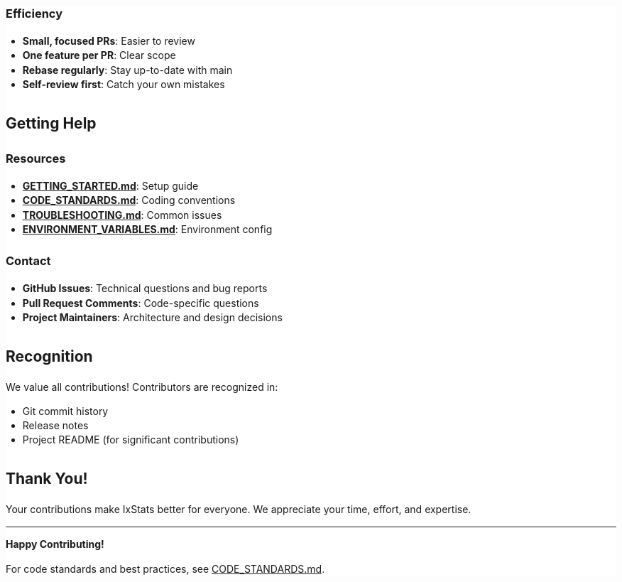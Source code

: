 ### Efficiency

- **Small, focused PRs**: Easier to review
- **One feature per PR**: Clear scope
- **Rebase regularly**: Stay up-to-date with main
- **Self-review first**: Catch your own mistakes

## Getting Help

### Resources

- **[GETTING_STARTED.md](./GETTING_STARTED.md)**: Setup guide
- **[CODE_STANDARDS.md](./CODE_STANDARDS.md)**: Coding conventions
- **[TROUBLESHOOTING.md](./TROUBLESHOOTING.md)**: Common issues
- **[ENVIRONMENT_VARIABLES.md](./ENVIRONMENT_VARIABLES.md)**: Environment config

### Contact

- **GitHub Issues**: Technical questions and bug reports
- **Pull Request Comments**: Code-specific questions
- **Project Maintainers**: Architecture and design decisions

## Recognition

We value all contributions! Contributors are recognized in:
- Git commit history
- Release notes
- Project README (for significant contributions)

## Thank You!

Your contributions make IxStats better for everyone. We appreciate your time, effort, and expertise.

---

**Happy Contributing!**

For code standards and best practices, see [CODE_STANDARDS.md](./CODE_STANDARDS.md).
